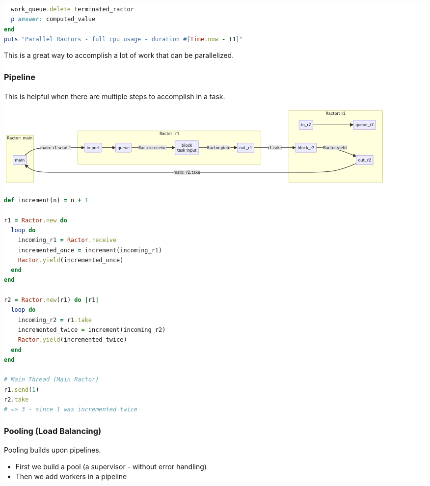 ```ruby
  work_queue.delete terminated_ractor
  p answer: computed_value
end
puts "Parallel Ractors - full cpu usage - duration #{Time.now - t1}"
```

This is a great way to accomplish a lot of work that can be parallelized.


### Pipeline

This is helpful when there are multiple steps to accomplish in a task.

![Pipeline Flow Diagram](06_pipeline_design.png)

```ruby
def increment(n) = n + 1

r1 = Ractor.new do
  loop do
    incoming_r1 = Ractor.receive
    incremented_once = increment(incoming_r1)
    Ractor.yield(incremented_once)
  end
end

r2 = Ractor.new(r1) do |r1|
  loop do
    incoming_r2 = r1.take
    incremented_twice = increment(incoming_r2)
    Ractor.yield(incremented_twice)
  end
end

# Main Thread (Main Ractor)
r1.send(1)
r2.take
# => 3 - since 1 was incremented twice
```

### Pooling (Load Balancing)

Pooling builds upon pipelines.
* First we build a pool (a supervisor - without error handling)
* Then we add workers in a pipeline
